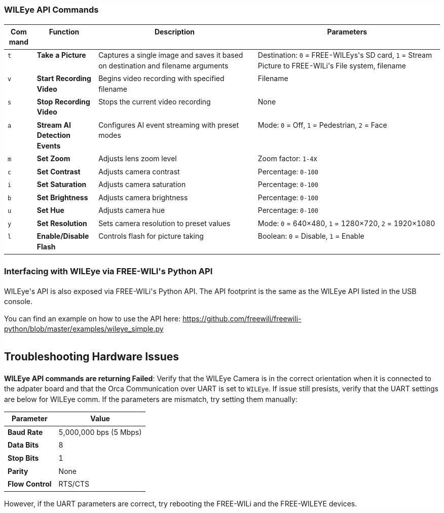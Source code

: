 
### WILEye API Commands

| Command | Function | Description | Parameters |
|---------|----------|-------------|------------|
| `t` | **Take a Picture** | Captures a single image and saves it based on destination and filename arguments | Destination: `0` = FREE-WILEys's SD card, `1` = Stream Picture to FREE-WILi's File system, filename |
| `v` | **Start Recording Video** | Begins video recording with specified filename | Filename |
| `s` | **Stop Recording Video** | Stops the current video recording | None |
| `a` | **Stream AI Detection Events** | Configures AI event streaming with preset modes | Mode: `0` = Off, `1` = Pedestrian, `2` = Face |
| `m` | **Set Zoom** | Adjusts lens zoom level | Zoom factor: `1-4`x |
| `c` | **Set Contrast** | Adjusts camera contrast | Percentage: `0-100` |
| `i` | **Set Saturation** | Adjusts camera saturation | Percentage: `0-100` |
| `b` | **Set Brightness** | Adjusts camera brightness | Percentage: `0-100` |
| `u` | **Set Hue** | Adjusts camera hue | Percentage: `0-100` |
| `y` | **Set Resolution** | Sets camera resolution to preset values | Mode: `0` = 640×480, `1` = 1280×720, `2` = 1920×1080 |
| `l` | **Enable/Disable Flash** | Controls flash for picture taking | Boolean: `0` = Disable, `1` = Enable |


### Interfacing with WILEye via FREE-WILI's Python API 

WILEye's API is also exposed via FREE-WILi's Python API. The API footprint is the same as the WILEye API listed in the USB console.

You can find an example on how to use the API here: https://github.com/freewili/freewili-python/blob/master/examples/wileye_simple.py 

## Troubleshooting Hardware Issues
 **WILEye API commands are returning Failed**: Verify that the WILEye Camera is in the correct orientation when it is connected to the adpater board and that the Orca Communication over UART is set to `WILEye`. If issue still presists, verify that the UART settings are below for WILEye comm. If the parameters are mismatch, try setting them manually:

| Parameter | Value |
|-----------|-------|
| **Baud Rate** | 5,000,000 bps (5 Mbps) | 
| **Data Bits** | 8 |
| **Stop Bits** | 1 |
| **Parity** | None |
| **Flow Control** | RTS/CTS |

However, if the UART parameters are correct, try rebooting the FREE-WILi and the FREE-WILEYE devices.
